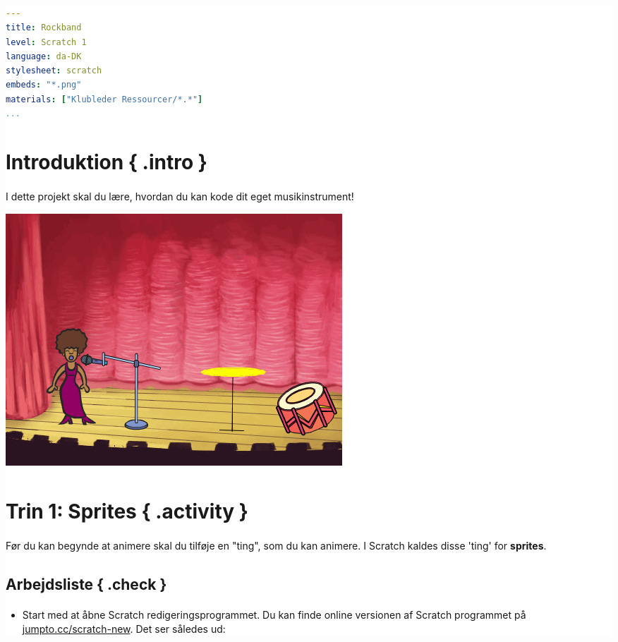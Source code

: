 ```yaml
---
title: Rockband
level: Scratch 1
language: da-DK
stylesheet: scratch
embeds: "*.png"
materials: ["Klubleder Ressourcer/*.*"]
...
```


# Introduktion { .intro }

I dette projekt skal du lære, hvordan du kan kode dit eget musikinstrument!

<div class="scratch-preview">
  <iframe allowtransparency="true" width="485" height="402" src="http://scratch.mit.edu/projects/embed/26741186/?autostart=false" frameborder="0"></iframe>
  <img src="band-final.png">
</div>

# Trin 1: Sprites { .activity }

Før du kan begynde at animere skal du tilføje en "ting", som du kan animere. I Scratch kaldes disse 'ting' for __sprites__. 

## Arbejdsliste { .check }

+ Start med at åbne Scratch redigeringsprogrammet. Du kan finde online versionen af Scratch programmet på <a href="http://jumpto.cc/scratch-new">jumpto.cc/scratch-new</a>. Det ser således ud:
